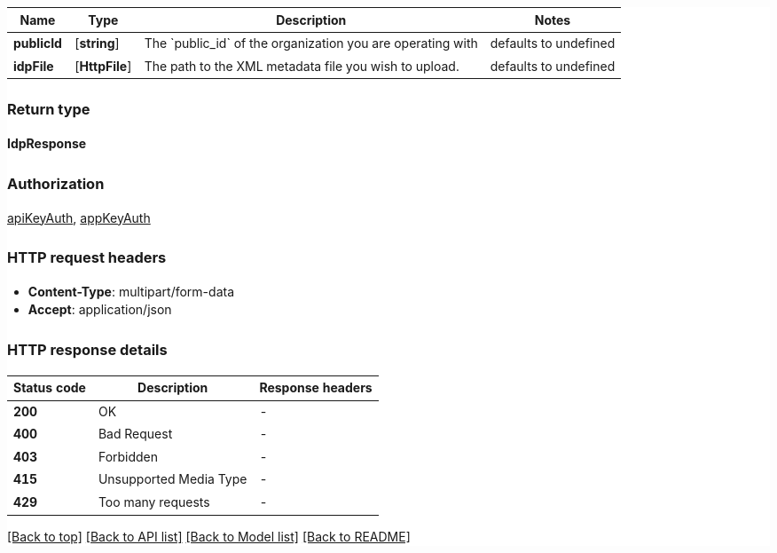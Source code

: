 | Name         | Type           | Description                                                          | Notes                 |
| ------------ | -------------- | -------------------------------------------------------------------- | --------------------- |
| **publicId** | [**string**]   | The &#x60;public_id&#x60; of the organization you are operating with | defaults to undefined |
| **idpFile**  | [**HttpFile**] | The path to the XML metadata file you wish to upload.                | defaults to undefined |

### Return type

**IdpResponse**

### Authorization

[apiKeyAuth](README.md#apiKeyAuth), [appKeyAuth](README.md#appKeyAuth)

### HTTP request headers

- **Content-Type**: multipart/form-data
- **Accept**: application/json

### HTTP response details

| Status code | Description            | Response headers |
| ----------- | ---------------------- | ---------------- |
| **200**     | OK                     | -                |
| **400**     | Bad Request            | -                |
| **403**     | Forbidden              | -                |
| **415**     | Unsupported Media Type | -                |
| **429**     | Too many requests      | -                |

[[Back to top]](#) [[Back to API list]](README.md#documentation-for-api-endpoints) [[Back to Model list]](README.md#documentation-for-models) [[Back to README]](README.md)
